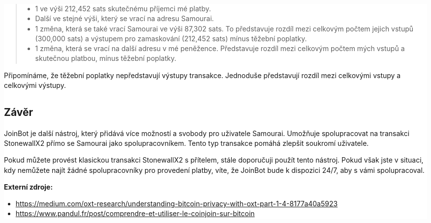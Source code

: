 > - 1 ve výši 212,452 sats skutečnému příjemci mé platby.
> - Další ve stejné výši, který se vrací na adresu Samourai.
> - 1 změna, která se také vrací Samourai ve výši 87,302 sats. To představuje rozdíl mezi celkovým počtem jejich vstupů (300,000 sats) a výstupem pro zamaskování (212,452 sats) mínus těžební poplatky.
> - 1 změna, která se vrací na další adresu v mé peněžence. Představuje rozdíl mezi celkovým počtem mých vstupů a skutečnou platbou, mínus těžební poplatky.

Připomínáme, že těžební poplatky nepředstavují výstupy transakce. Jednoduše představují rozdíl mezi celkovými vstupy a celkovými výstupy.

## Závěr

JoinBot je další nástroj, který přidává více možností a svobody pro uživatele Samourai. Umožňuje spolupracovat na transakci StonewallX2 přímo se Samourai jako spolupracovníkem. Tento typ transakce pomáhá zlepšit soukromí uživatele.

Pokud můžete provést klasickou transakci StonewallX2 s přítelem, stále doporučuji použít tento nástroj. Pokud však jste v situaci, kdy nemůžete najít žádné spolupracovníky pro provedení platby, víte, že JoinBot bude k dispozici 24/7, aby s vámi spolupracoval.

**Externí zdroje:**
- https://medium.com/oxt-research/understanding-bitcoin-privacy-with-oxt-part-1-4-8177a40a5923
- https://www.pandul.fr/post/comprendre-et-utiliser-le-coinjoin-sur-bitcoin